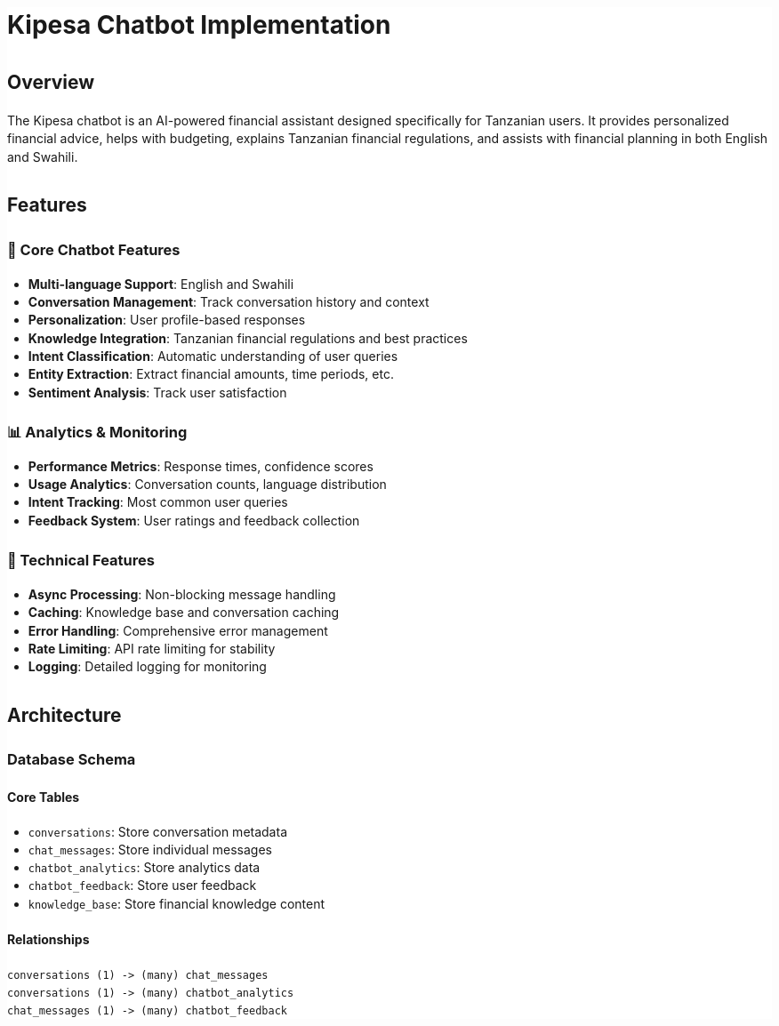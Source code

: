 # Kipesa Chatbot Implementation

## Overview

The Kipesa chatbot is an AI-powered financial assistant designed specifically for Tanzanian users. It provides personalized financial advice, helps with budgeting, explains Tanzanian financial regulations, and assists with financial planning in both English and Swahili.

## Features

### 🤖 Core Chatbot Features
- **Multi-language Support**: English and Swahili
- **Conversation Management**: Track conversation history and context
- **Personalization**: User profile-based responses
- **Knowledge Integration**: Tanzanian financial regulations and best practices
- **Intent Classification**: Automatic understanding of user queries
- **Entity Extraction**: Extract financial amounts, time periods, etc.
- **Sentiment Analysis**: Track user satisfaction

### 📊 Analytics & Monitoring
- **Performance Metrics**: Response times, confidence scores
- **Usage Analytics**: Conversation counts, language distribution
- **Intent Tracking**: Most common user queries
- **Feedback System**: User ratings and feedback collection

### 🔧 Technical Features
- **Async Processing**: Non-blocking message handling
- **Caching**: Knowledge base and conversation caching
- **Error Handling**: Comprehensive error management
- **Rate Limiting**: API rate limiting for stability
- **Logging**: Detailed logging for monitoring

## Architecture

### Database Schema

#### Core Tables
- `conversations`: Store conversation metadata
- `chat_messages`: Store individual messages
- `chatbot_analytics`: Store analytics data
- `chatbot_feedback`: Store user feedback
- `knowledge_base`: Store financial knowledge content

#### Relationships
```
conversations (1) -> (many) chat_messages
conversations (1) -> (many) chatbot_analytics
chat_messages (1) -> (many) chatbot_feedback
```
